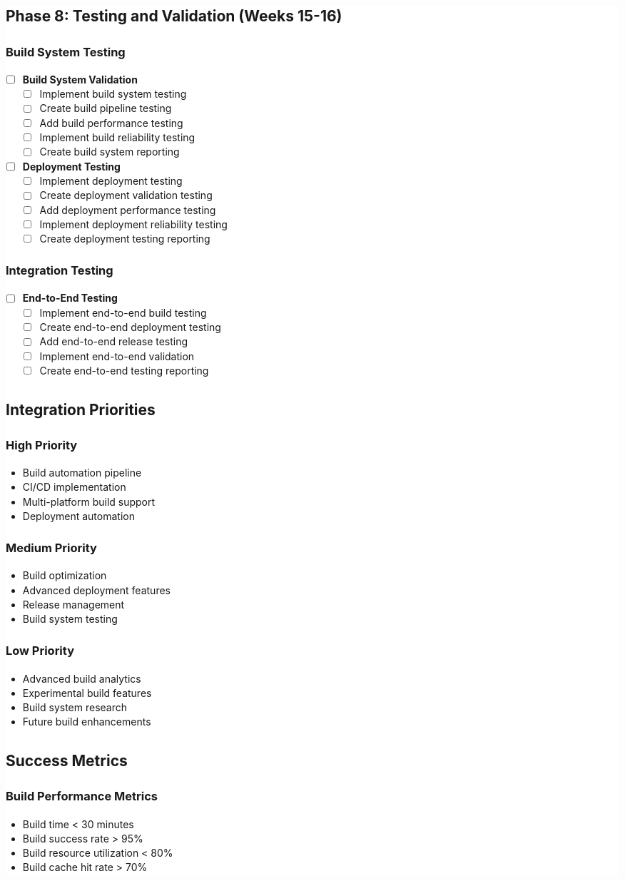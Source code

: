 ## Phase 8: Testing and Validation (Weeks 15-16)

### Build System Testing
- [ ] **Build System Validation**
  - [ ] Implement build system testing
  - [ ] Create build pipeline testing
  - [ ] Add build performance testing
  - [ ] Implement build reliability testing
  - [ ] Create build system reporting

- [ ] **Deployment Testing**
  - [ ] Implement deployment testing
  - [ ] Create deployment validation testing
  - [ ] Add deployment performance testing
  - [ ] Implement deployment reliability testing
  - [ ] Create deployment testing reporting

### Integration Testing
- [ ] **End-to-End Testing**
  - [ ] Implement end-to-end build testing
  - [ ] Create end-to-end deployment testing
  - [ ] Add end-to-end release testing
  - [ ] Implement end-to-end validation
  - [ ] Create end-to-end testing reporting

## Integration Priorities

### High Priority
- Build automation pipeline
- CI/CD implementation
- Multi-platform build support
- Deployment automation

### Medium Priority
- Build optimization
- Advanced deployment features
- Release management
- Build system testing

### Low Priority
- Advanced build analytics
- Experimental build features
- Build system research
- Future build enhancements

## Success Metrics

### Build Performance Metrics
- Build time < 30 minutes
- Build success rate > 95%
- Build resource utilization < 80%
- Build cache hit rate > 70%
